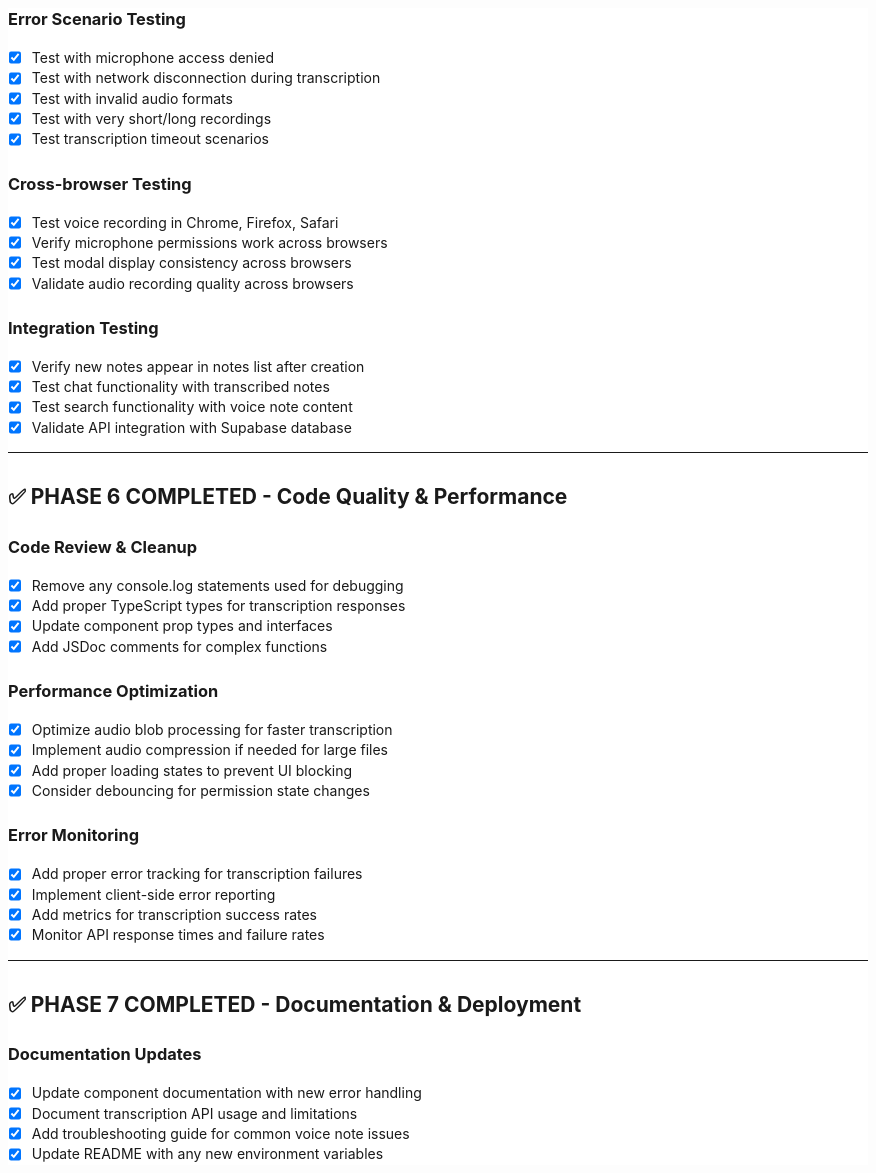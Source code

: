 ### Error Scenario Testing
- [x] Test with microphone access denied
- [x] Test with network disconnection during transcription
- [x] Test with invalid audio formats
- [x] Test with very short/long recordings
- [x] Test transcription timeout scenarios

### Cross-browser Testing
- [x] Test voice recording in Chrome, Firefox, Safari
- [x] Verify microphone permissions work across browsers
- [x] Test modal display consistency across browsers
- [x] Validate audio recording quality across browsers

### Integration Testing
- [x] Verify new notes appear in notes list after creation
- [x] Test chat functionality with transcribed notes
- [x] Test search functionality with voice note content
- [x] Validate API integration with Supabase database

---

## ✅ PHASE 6 COMPLETED - Code Quality & Performance

### Code Review & Cleanup
- [x] Remove any console.log statements used for debugging
- [x] Add proper TypeScript types for transcription responses
- [x] Update component prop types and interfaces
- [x] Add JSDoc comments for complex functions

### Performance Optimization
- [x] Optimize audio blob processing for faster transcription
- [x] Implement audio compression if needed for large files
- [x] Add proper loading states to prevent UI blocking
- [x] Consider debouncing for permission state changes

### Error Monitoring
- [x] Add proper error tracking for transcription failures
- [x] Implement client-side error reporting
- [x] Add metrics for transcription success rates
- [x] Monitor API response times and failure rates

---

## ✅ PHASE 7 COMPLETED - Documentation & Deployment

### Documentation Updates
- [x] Update component documentation with new error handling
- [x] Document transcription API usage and limitations
- [x] Add troubleshooting guide for common voice note issues
- [x] Update README with any new environment variables
